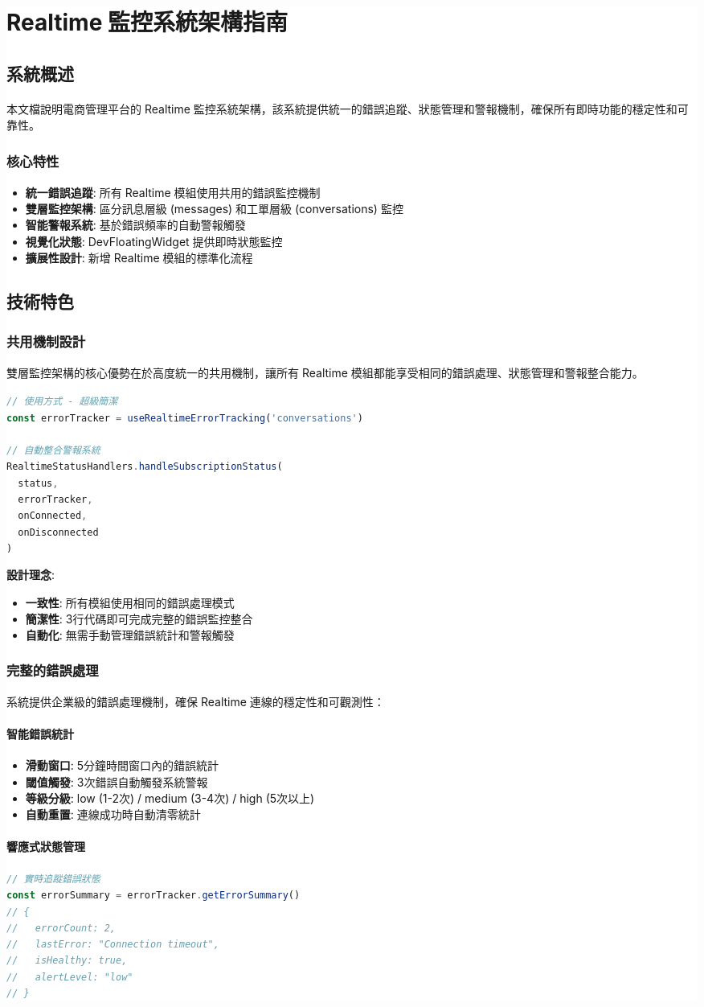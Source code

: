# Realtime 監控系統架構指南

## 系統概述

本文檔說明電商管理平台的 Realtime 監控系統架構，該系統提供統一的錯誤追蹤、狀態管理和警報機制，確保所有即時功能的穩定性和可靠性。

### 核心特性

- **統一錯誤追蹤**: 所有 Realtime 模組使用共用的錯誤監控機制
- **雙層監控架構**: 區分訊息層級 (messages) 和工單層級 (conversations) 監控
- **智能警報系統**: 基於錯誤頻率的自動警報觸發
- **視覺化狀態**: DevFloatingWidget 提供即時狀態監控
- **擴展性設計**: 新增 Realtime 模組的標準化流程

## 技術特色

### 共用機制設計

雙層監控架構的核心優勢在於高度統一的共用機制，讓所有 Realtime 模組都能享受相同的錯誤處理、狀態管理和警報整合能力。

```typescript
// 使用方式 - 超級簡潔
const errorTracker = useRealtimeErrorTracking('conversations')

// 自動整合警報系統
RealtimeStatusHandlers.handleSubscriptionStatus(
  status, 
  errorTracker, 
  onConnected, 
  onDisconnected
)
```

**設計理念**:
- **一致性**: 所有模組使用相同的錯誤處理模式
- **簡潔性**: 3行代碼即可完成完整的錯誤監控整合
- **自動化**: 無需手動管理錯誤統計和警報觸發

### 完整的錯誤處理

系統提供企業級的錯誤處理機制，確保 Realtime 連線的穩定性和可觀測性：

#### 智能錯誤統計
- **滑動窗口**: 5分鐘時間窗口內的錯誤統計
- **閾值觸發**: 3次錯誤自動觸發系統警報
- **等級分級**: low (1-2次) / medium (3-4次) / high (5次以上)
- **自動重置**: 連線成功時自動清零統計

#### 響應式狀態管理
```typescript
// 實時追蹤錯誤狀態
const errorSummary = errorTracker.getErrorSummary()
// {
//   errorCount: 2,
//   lastError: "Connection timeout",
//   isHealthy: true,
//   alertLevel: "low"
// }
```

